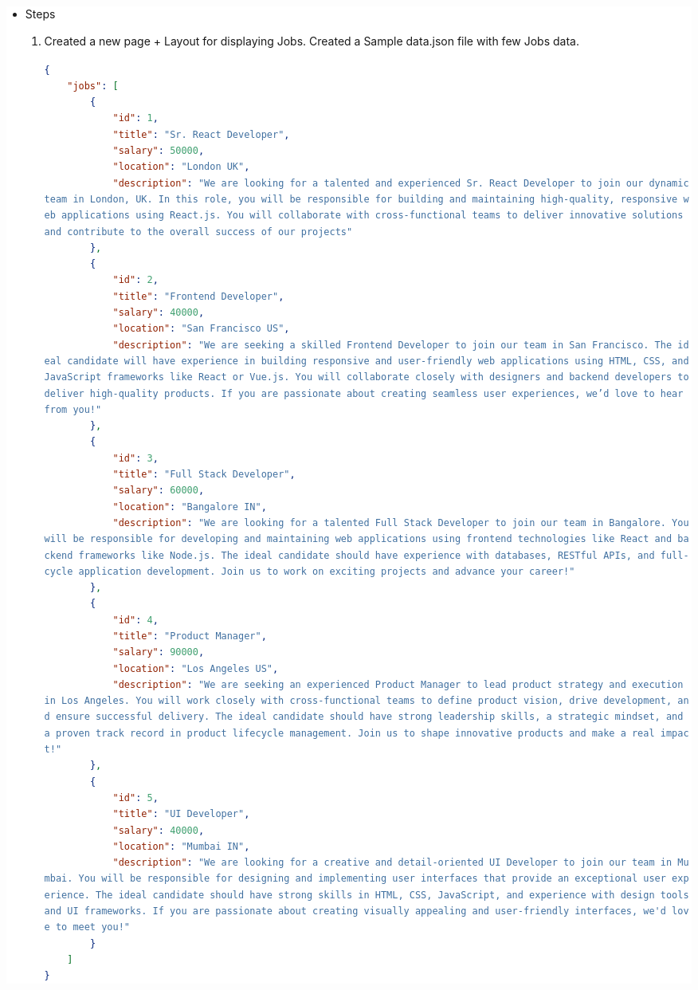- Steps
    1. Created a new page + Layout for displaying Jobs. Created a Sample data.json file with few Jobs data.
        
        ```json
        {
            "jobs": [
                {
                    "id": 1,
                    "title": "Sr. React Developer",
                    "salary": 50000,
                    "location": "London UK",
                    "description": "We are looking for a talented and experienced Sr. React Developer to join our dynamic team in London, UK. In this role, you will be responsible for building and maintaining high-quality, responsive web applications using React.js. You will collaborate with cross-functional teams to deliver innovative solutions and contribute to the overall success of our projects"
                },
                {
                    "id": 2,
                    "title": "Frontend Developer",
                    "salary": 40000,
                    "location": "San Francisco US",
                    "description": "We are seeking a skilled Frontend Developer to join our team in San Francisco. The ideal candidate will have experience in building responsive and user-friendly web applications using HTML, CSS, and JavaScript frameworks like React or Vue.js. You will collaborate closely with designers and backend developers to deliver high-quality products. If you are passionate about creating seamless user experiences, we’d love to hear from you!"
                },
                {
                    "id": 3,
                    "title": "Full Stack Developer",
                    "salary": 60000,
                    "location": "Bangalore IN",
                    "description": "We are looking for a talented Full Stack Developer to join our team in Bangalore. You will be responsible for developing and maintaining web applications using frontend technologies like React and backend frameworks like Node.js. The ideal candidate should have experience with databases, RESTful APIs, and full-cycle application development. Join us to work on exciting projects and advance your career!"
                },
                {
                    "id": 4,
                    "title": "Product Manager",
                    "salary": 90000,
                    "location": "Los Angeles US",
                    "description": "We are seeking an experienced Product Manager to lead product strategy and execution in Los Angeles. You will work closely with cross-functional teams to define product vision, drive development, and ensure successful delivery. The ideal candidate should have strong leadership skills, a strategic mindset, and a proven track record in product lifecycle management. Join us to shape innovative products and make a real impact!"
                },
                {
                    "id": 5,
                    "title": "UI Developer",
                    "salary": 40000,
                    "location": "Mumbai IN",
                    "description": "We are looking for a creative and detail-oriented UI Developer to join our team in Mumbai. You will be responsible for designing and implementing user interfaces that provide an exceptional user experience. The ideal candidate should have strong skills in HTML, CSS, JavaScript, and experience with design tools and UI frameworks. If you are passionate about creating visually appealing and user-friendly interfaces, we'd love to meet you!"
                }
            ]
        }
        ```